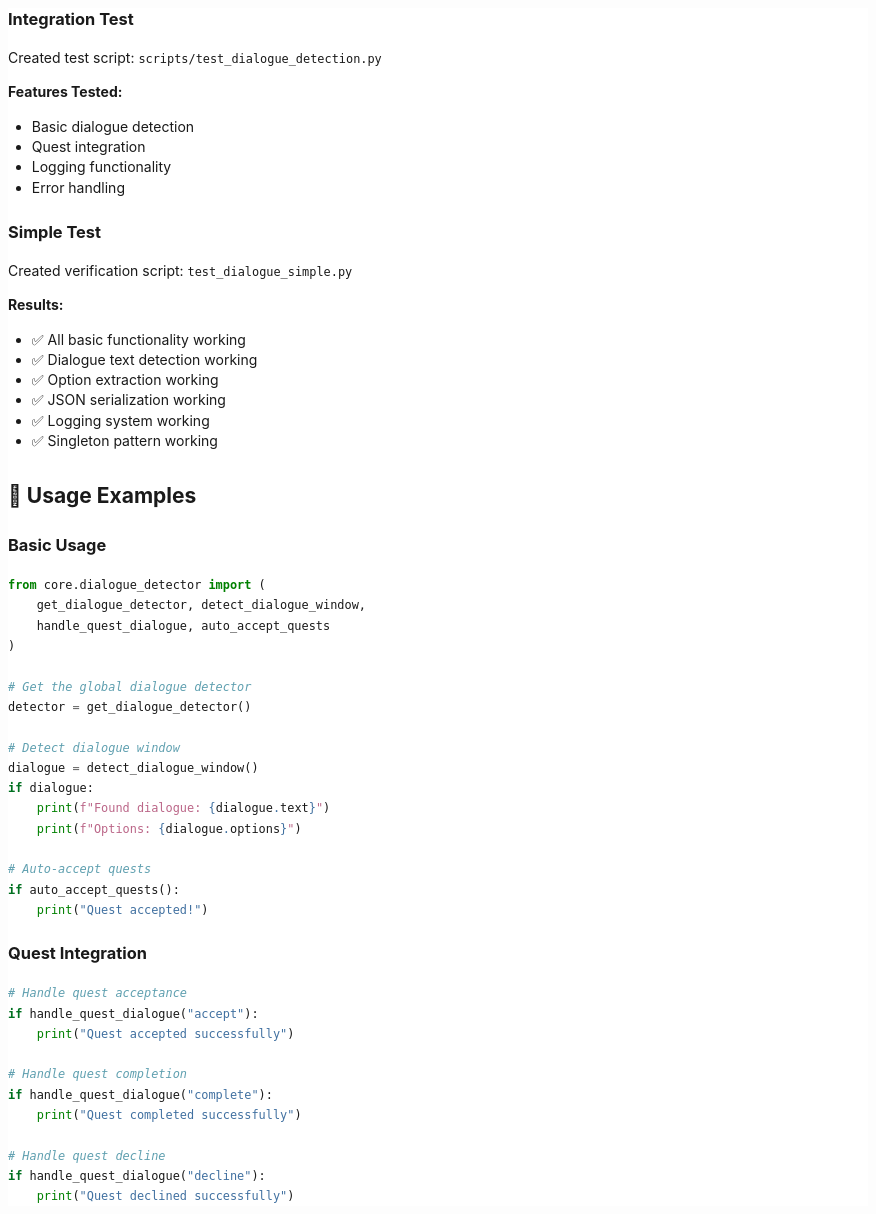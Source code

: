 ### Integration Test
Created test script: `scripts/test_dialogue_detection.py`

**Features Tested:**
- Basic dialogue detection
- Quest integration
- Logging functionality
- Error handling

### Simple Test
Created verification script: `test_dialogue_simple.py`

**Results:**
- ✅ All basic functionality working
- ✅ Dialogue text detection working
- ✅ Option extraction working
- ✅ JSON serialization working
- ✅ Logging system working
- ✅ Singleton pattern working

## 🔧 Usage Examples

### Basic Usage
```python
from core.dialogue_detector import (
    get_dialogue_detector, detect_dialogue_window,
    handle_quest_dialogue, auto_accept_quests
)

# Get the global dialogue detector
detector = get_dialogue_detector()

# Detect dialogue window
dialogue = detect_dialogue_window()
if dialogue:
    print(f"Found dialogue: {dialogue.text}")
    print(f"Options: {dialogue.options}")

# Auto-accept quests
if auto_accept_quests():
    print("Quest accepted!")
```

### Quest Integration
```python
# Handle quest acceptance
if handle_quest_dialogue("accept"):
    print("Quest accepted successfully")

# Handle quest completion
if handle_quest_dialogue("complete"):
    print("Quest completed successfully")

# Handle quest decline
if handle_quest_dialogue("decline"):
    print("Quest declined successfully")
```

